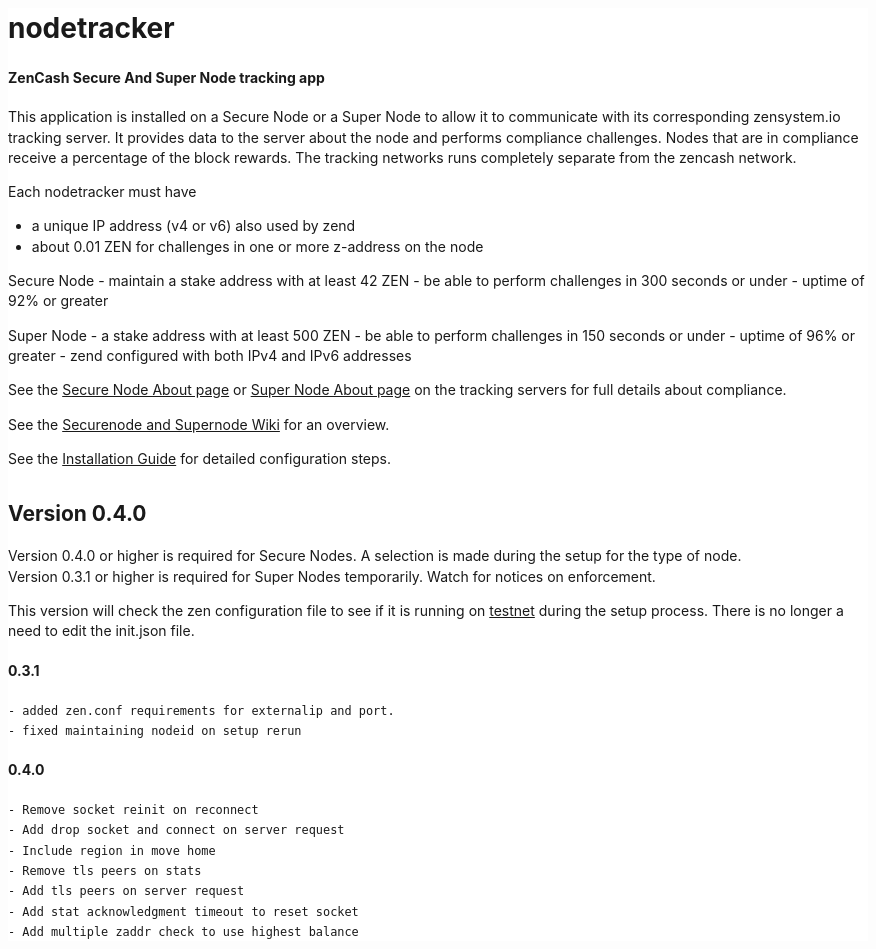 # nodetracker
#### ZenCash Secure And Super Node tracking app

This application is installed on a Secure Node or a Super Node to allow it to communicate with its corresponding zensystem.io tracking server. It provides data to the server about the node and performs compliance challenges. Nodes that are in compliance receive a percentage of the block rewards. The tracking networks runs completely separate from the zencash network.

Each nodetracker must have
  - a unique IP address (v4 or v6) also used by zend
  - about 0.01 ZEN for challenges in one or more z-address on the node

  Secure Node
    - maintain a stake address with at least 42 ZEN
    - be able to perform challenges in 300 seconds or under
    - uptime of 92% or greater
     
  Super Node
    - a stake address with at least 500 ZEN
    - be able to perform challenges in 150 seconds or under
    - uptime of 96% or greater
    - zend configured with both IPv4 and IPv6 addresses 

  See the [Secure Node About page](https://securenodes.zensystem.io/) or [Super Node About page](https://supernodes.zensystem.io/) on the tracking servers for full details about compliance.  
  
  See the [Securenode and Supernode Wiki](https://horizenofficial.atlassian.net/wiki/spaces/ZEN/pages/136872141/Secure+and+Super+Nodes) for an overview.

  See the [Installation Guide](https://zencash.atlassian.net/wiki/spaces/ZEN/pages/7537322/Installation) for detailed configuration steps.

## Version 0.4.0

Version 0.4.0 or higher is required for Secure Nodes.  A selection is made during the setup for the type of node.  
Version 0.3.1 or higher is required for Super Nodes temporarily.  Watch for notices on enforcement.  

This version will check the zen configuration file to see if it is running on [testnet](https://securenodes.testnet.zensystem.io/) during the setup process.  There is no longer a need to edit the init.json file.

  #### 0.3.1
    - added zen.conf requirements for externalip and port.
    - fixed maintaining nodeid on setup rerun
  #### 0.4.0
    - Remove socket reinit on reconnect
    - Add drop socket and connect on server request
    - Include region in move home
    - Remove tls peers on stats
    - Add tls peers on server request
    - Add stat acknowledgment timeout to reset socket
    - Add multiple zaddr check to use highest balance
